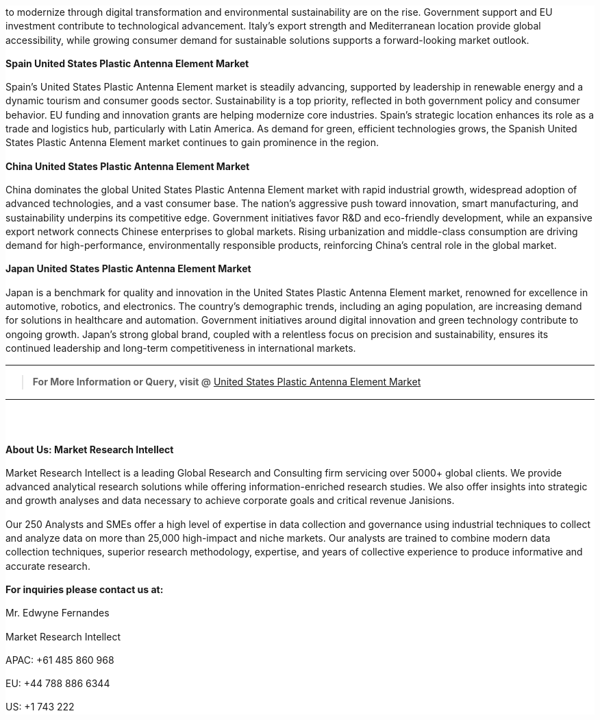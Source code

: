 to modernize through digital transformation and environmental sustainability are on the rise. Government support and EU investment contribute to technological advancement. Italy&rsquo;s export strength and Mediterranean location provide global accessibility, while growing consumer demand for sustainable solutions supports a forward-looking market outlook.</p><p class="" data-start="4424" data-end="4975"><strong data-start="4424" data-end="4445">Spain United States Plastic Antenna Element Market</strong></p><p class="" data-start="4424" data-end="4975">Spain&rsquo;s United States Plastic Antenna Element market is steadily advancing, supported by leadership in renewable energy and a dynamic tourism and consumer goods sector. Sustainability is a top priority, reflected in both government policy and consumer behavior. EU funding and innovation grants are helping modernize core industries. Spain&rsquo;s strategic location enhances its role as a trade and logistics hub, particularly with Latin America. As demand for green, efficient technologies grows, the Spanish United States Plastic Antenna Element market continues to gain prominence in the region.</p><p class="" data-start="4977" data-end="5589"><strong data-start="4977" data-end="4998">China United States Plastic Antenna Element Market</strong></p><p class="" data-start="4977" data-end="5589">China dominates the global United States Plastic Antenna Element market with rapid industrial growth, widespread adoption of advanced technologies, and a vast consumer base. The nation&rsquo;s aggressive push toward innovation, smart manufacturing, and sustainability underpins its competitive edge. Government initiatives favor R&amp;D and eco-friendly development, while an expansive export network connects Chinese enterprises to global markets. Rising urbanization and middle-class consumption are driving demand for high-performance, environmentally responsible products, reinforcing China&rsquo;s central role in the global market.</p><p class="" data-start="5591" data-end="6162"><strong data-start="5591" data-end="5612">Japan United States Plastic Antenna Element Market</strong></p><p class="" data-start="5591" data-end="6162">Japan is a benchmark for quality and innovation in the United States Plastic Antenna Element market, renowned for excellence in automotive, robotics, and electronics. The country&rsquo;s demographic trends, including an aging population, are increasing demand for solutions in healthcare and automation. Government initiatives around digital innovation and green technology contribute to ongoing growth. Japan&rsquo;s strong global brand, coupled with a relentless focus on precision and sustainability, ensures its continued leadership and long-term competitiveness in international markets.</p><hr /><blockquote><p><span class="font-[700]"><strong>For More Information or Query, visit&nbsp;@</strong>&nbsp;</span><span class="font-[700]"><a href="https://www.marketresearchintellect.com/product/plastic-antenna-element-market/?utm_source=Linkedin&utm_medium=019" target="_blank" data-tracking-control-name="article-ssr-frontend-pulse_little-text-block" data-tracking-will-navigate="" data-test-link="">United States Plastic Antenna Element Market</a></span></p></blockquote><hr /><h3>&nbsp;</h3><p><strong><span class="font-[700]">About Us: Market Research Intellect</span></strong></p><p><span class="">Market Research Intellect is a leading Global Research and Consulting firm servicing over 5000+ global clients. We provide advanced analytical research solutions while offering information-enriched research studies.&nbsp;</span>We also offer insights into strategic and growth analyses and data necessary to achieve corporate goals and critical revenue Janisions.</p><p><span class="">Our 250 Analysts and SMEs offer a high level of expertise in data collection and governance using industrial techniques to collect and analyze data on more than 25,000 high-impact and niche markets. Our analysts are trained to combine modern data collection techniques, superior research methodology, expertise, and years of collective experience to produce informative and accurate research.</span></p><p><strong>For inquiries please contact us at:</strong></p><p>Mr. Edwyne Fernandes</p><p>Market Research Intellect</p><p>APAC: +61 485 860 968</p><p>EU: +44 788 886 6344</p><p>US: +1 743 222